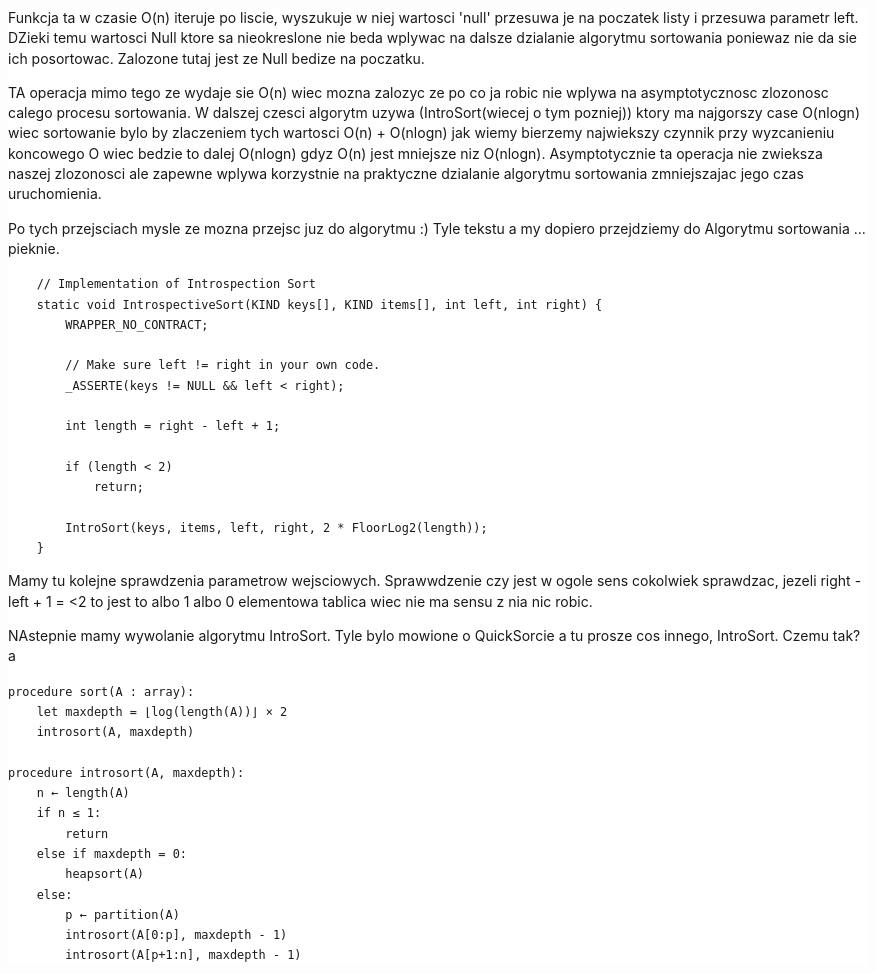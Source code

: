 Funkcja ta w czasie O(n) iteruje po liscie, wyszukuje w niej wartosci 'null' przesuwa je na poczatek listy i przesuwa parametr left. DZieki temu wartosci Null ktore sa nieokreslone nie beda wplywac na dalsze dzialanie algorytmu sortowania poniewaz nie da sie ich posortowac. Zalozone tutaj jest ze Null bedize na poczatku.

TA operacja mimo tego ze wydaje sie O(n) wiec mozna zalozyc ze po co ja robic nie wplywa na asymptotycznosc zlozonosc calego procesu sortowania. W dalszej czesci algorytm uzywa (IntroSort(wiecej o tym pozniej)) ktory ma najgorszy case O(nlogn) wiec sortowanie bylo by zlaczeniem tych wartosci O(n) + O(nlogn) jak wiemy bierzemy najwiekszy czynnik przy wyzcanieniu koncowego O wiec bedzie to dalej O(nlogn) gdyz O(n) jest mniejsze niz O(nlogn). Asymptotycznie ta operacja nie zwieksza naszej zlozonosci ale zapewne wplywa korzystnie na praktyczne dzialanie algorytmu sortowania zmniejszajac jego czas uruchomienia. 

<Tu przydalby sie test empiryczny dowodzacy temu>

Po tych przejsciach mysle ze mozna przejsc juz do algorytmu :) Tyle tekstu a my dopiero przejdziemy do Algorytmu sortowania ... pieknie.


```
    // Implementation of Introspection Sort
    static void IntrospectiveSort(KIND keys[], KIND items[], int left, int right) {
        WRAPPER_NO_CONTRACT;

        // Make sure left != right in your own code.
        _ASSERTE(keys != NULL && left < right);

        int length = right - left + 1;

        if (length < 2)
            return;

        IntroSort(keys, items, left, right, 2 * FloorLog2(length));
    }
```

Mamy tu kolejne sprawdzenia parametrow wejsciowych. Sprawwdzenie  czy jest w ogole sens cokolwiek sprawdzac, jezeli right - left + 1 = <2 to jest to albo 1 albo 0 elementowa tablica wiec nie ma sensu z nia nic robic.

NAstepnie mamy wywolanie algorytmu IntroSort. Tyle bylo mowione o QuickSorcie a tu prosze cos innego, IntroSort. Czemu tak?a

```
procedure sort(A : array):
    let maxdepth = ⌊log(length(A))⌋ × 2
    introsort(A, maxdepth)

procedure introsort(A, maxdepth):
    n ← length(A)
    if n ≤ 1:
        return 
    else if maxdepth = 0:
        heapsort(A)
    else:
        p ← partition(A) 
        introsort(A[0:p], maxdepth - 1)
        introsort(A[p+1:n], maxdepth - 1)
```
